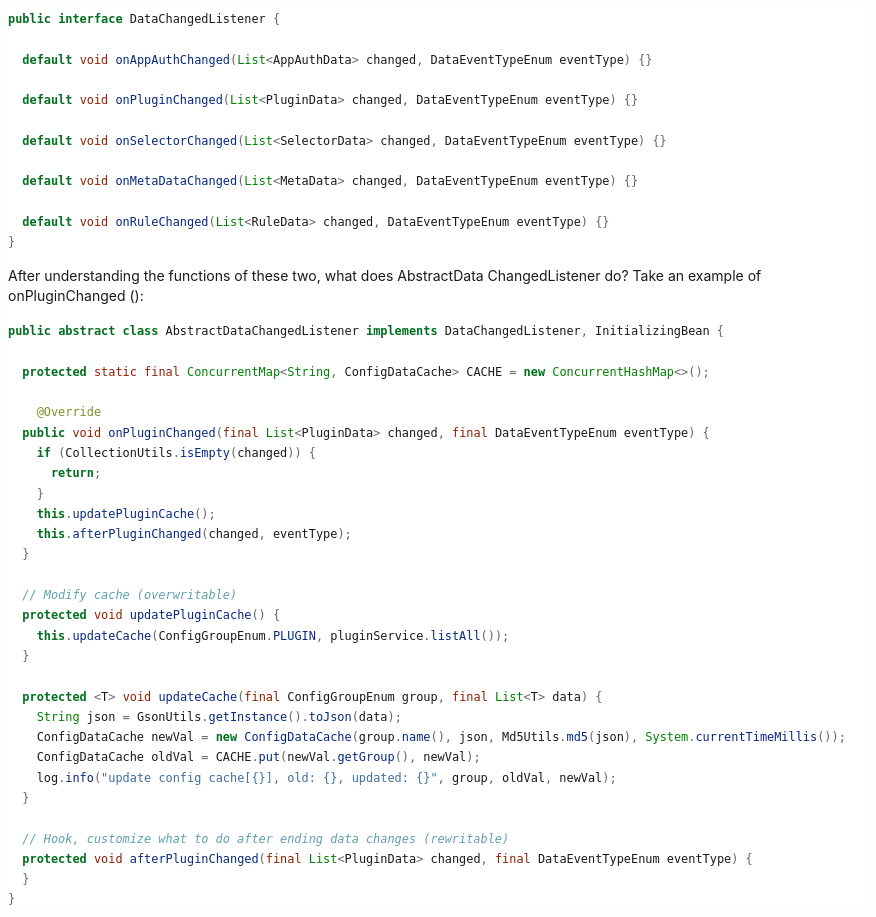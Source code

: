 ```java
public interface DataChangedListener {

  default void onAppAuthChanged(List<AppAuthData> changed, DataEventTypeEnum eventType) {}

  default void onPluginChanged(List<PluginData> changed, DataEventTypeEnum eventType) {}

  default void onSelectorChanged(List<SelectorData> changed, DataEventTypeEnum eventType) {}

  default void onMetaDataChanged(List<MetaData> changed, DataEventTypeEnum eventType) {}

  default void onRuleChanged(List<RuleData> changed, DataEventTypeEnum eventType) {}
}
```

After understanding the functions of these two, what does AbstractData ChangedListener do? Take an example of onPluginChanged ():

```java
public abstract class AbstractDataChangedListener implements DataChangedListener, InitializingBean {

  protected static final ConcurrentMap<String, ConfigDataCache> CACHE = new ConcurrentHashMap<>();

	@Override
  public void onPluginChanged(final List<PluginData> changed, final DataEventTypeEnum eventType) {
    if (CollectionUtils.isEmpty(changed)) {
      return;
    }
    this.updatePluginCache();
    this.afterPluginChanged(changed, eventType);
  }

  // Modify cache (overwritable)
  protected void updatePluginCache() {
    this.updateCache(ConfigGroupEnum.PLUGIN, pluginService.listAll());
  }

  protected <T> void updateCache(final ConfigGroupEnum group, final List<T> data) {
    String json = GsonUtils.getInstance().toJson(data);
    ConfigDataCache newVal = new ConfigDataCache(group.name(), json, Md5Utils.md5(json), System.currentTimeMillis());
    ConfigDataCache oldVal = CACHE.put(newVal.getGroup(), newVal);
    log.info("update config cache[{}], old: {}, updated: {}", group, oldVal, newVal);
  }

  // Hook, customize what to do after ending data changes (rewritable)
  protected void afterPluginChanged(final List<PluginData> changed, final DataEventTypeEnum eventType) {
  }
}
```
